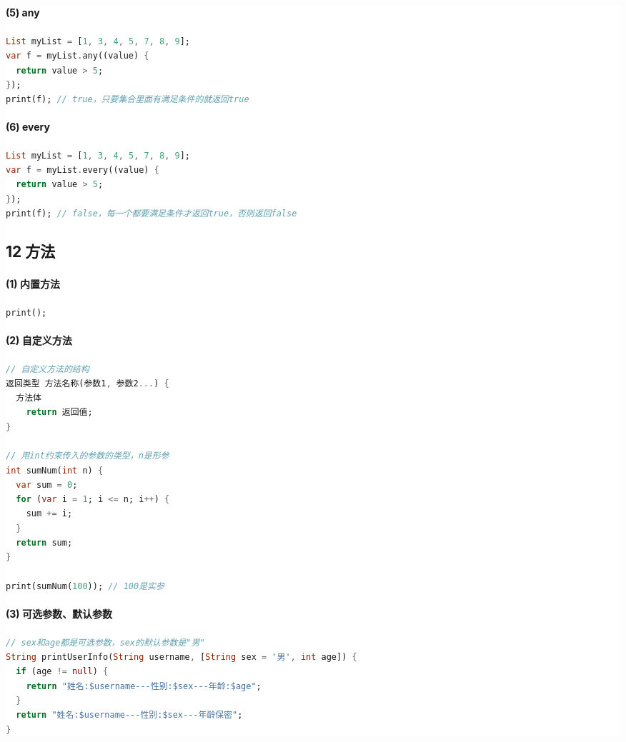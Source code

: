 #### (5) any

```dart
List myList = [1, 3, 4, 5, 7, 8, 9];
var f = myList.any((value) {
  return value > 5;
});
print(f); // true，只要集合里面有满足条件的就返回true
```

#### (6) every

```dart
List myList = [1, 3, 4, 5, 7, 8, 9];
var f = myList.every((value) {
  return value > 5;
});
print(f); // false，每一个都要满足条件才返回true，否则返回false
```

## 12 方法

#### (1) 内置方法

```dart
print();
```

#### (2) 自定义方法

```dart
// 自定义方法的结构
返回类型 方法名称(参数1, 参数2...) {
  方法体
    return 返回值;
}

// 用int约束传入的参数的类型，n是形参
int sumNum(int n) {
  var sum = 0;
  for (var i = 1; i <= n; i++) {
    sum += i;
  }
  return sum;
}

print(sumNum(100)); // 100是实参
```

#### (3) 可选参数、默认参数

```dart
// sex和age都是可选参数，sex的默认参数是"男"
String printUserInfo(String username, [String sex = '男', int age]) {
  if (age != null) {
    return "姓名:$username---性别:$sex---年龄:$age";
  }
  return "姓名:$username---性别:$sex---年龄保密";
}
```
